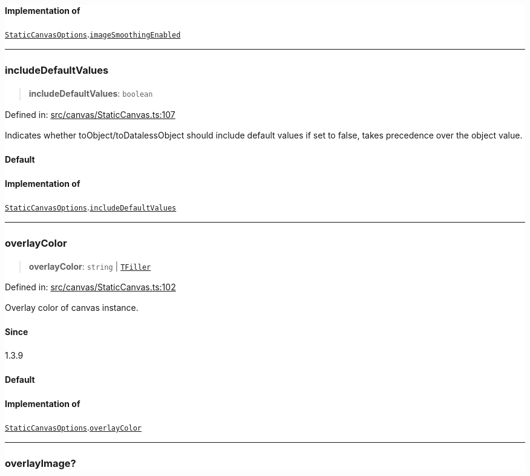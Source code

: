 #### Implementation of

[`StaticCanvasOptions`](/api/interfaces/staticcanvasoptions/).[`imageSmoothingEnabled`](/api/interfaces/staticcanvasoptions/#imagesmoothingenabled)

***

### includeDefaultValues

> **includeDefaultValues**: `boolean`

Defined in: [src/canvas/StaticCanvas.ts:107](https://github.com/fabricjs/fabric.js/blob/e114448a1bce9b68a3e1bba337bc0c83a35c1aa5/src/canvas/StaticCanvas.ts#L107)

Indicates whether toObject/toDatalessObject should include default values
if set to false, takes precedence over the object value.

#### Default

```ts

```

#### Implementation of

[`StaticCanvasOptions`](/api/interfaces/staticcanvasoptions/).[`includeDefaultValues`](/api/interfaces/staticcanvasoptions/#includedefaultvalues)

***

### overlayColor

> **overlayColor**: `string` \| [`TFiller`](/api/type-aliases/tfiller/)

Defined in: [src/canvas/StaticCanvas.ts:102](https://github.com/fabricjs/fabric.js/blob/e114448a1bce9b68a3e1bba337bc0c83a35c1aa5/src/canvas/StaticCanvas.ts#L102)

Overlay color of canvas instance.

#### Since

1.3.9

#### Default

```ts

```

#### Implementation of

[`StaticCanvasOptions`](/api/interfaces/staticcanvasoptions/).[`overlayColor`](/api/interfaces/staticcanvasoptions/#overlaycolor)

***

### overlayImage?
